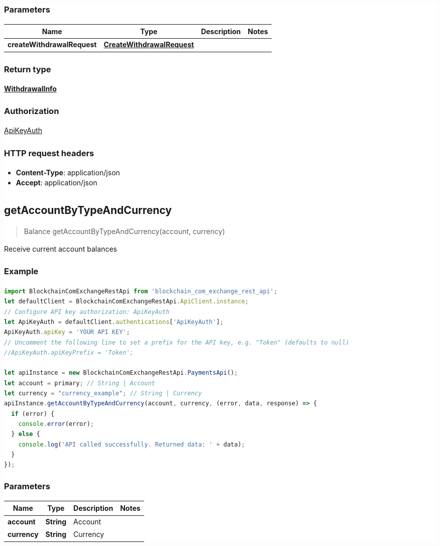 ### Parameters


Name | Type | Description  | Notes
------------- | ------------- | ------------- | -------------
 **createWithdrawalRequest** | [**CreateWithdrawalRequest**](CreateWithdrawalRequest.md)|  | 

### Return type

[**WithdrawalInfo**](WithdrawalInfo.md)

### Authorization

[ApiKeyAuth](../README.md#ApiKeyAuth)

### HTTP request headers

- **Content-Type**: application/json
- **Accept**: application/json


## getAccountByTypeAndCurrency

> Balance getAccountByTypeAndCurrency(account, currency)

Receive current account balances

### Example

```javascript
import BlockchainComExchangeRestApi from 'blockchain_com_exchange_rest_api';
let defaultClient = BlockchainComExchangeRestApi.ApiClient.instance;
// Configure API key authorization: ApiKeyAuth
let ApiKeyAuth = defaultClient.authentications['ApiKeyAuth'];
ApiKeyAuth.apiKey = 'YOUR API KEY';
// Uncomment the following line to set a prefix for the API key, e.g. "Token" (defaults to null)
//ApiKeyAuth.apiKeyPrefix = 'Token';

let apiInstance = new BlockchainComExchangeRestApi.PaymentsApi();
let account = primary; // String | Account
let currency = "currency_example"; // String | Currency
apiInstance.getAccountByTypeAndCurrency(account, currency, (error, data, response) => {
  if (error) {
    console.error(error);
  } else {
    console.log('API called successfully. Returned data: ' + data);
  }
});
```

### Parameters


Name | Type | Description  | Notes
------------- | ------------- | ------------- | -------------
 **account** | **String**| Account | 
 **currency** | **String**| Currency | 
